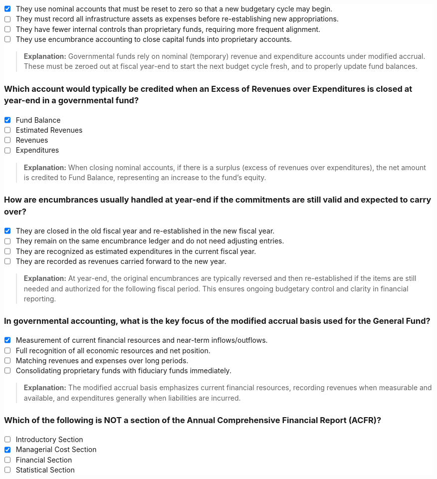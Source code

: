 - [x] They use nominal accounts that must be reset to zero so that a new budgetary cycle may begin.
- [ ] They must record all infrastructure assets as expenses before re-establishing new appropriations.
- [ ] They have fewer internal controls than proprietary funds, requiring more frequent alignment.
- [ ] They use encumbrance accounting to close capital funds into proprietary accounts.

> **Explanation:** Governmental funds rely on nominal (temporary) revenue and expenditure accounts under modified accrual. These must be zeroed out at fiscal year-end to start the next budget cycle fresh, and to properly update fund balances.

### Which account would typically be credited when an Excess of Revenues over Expenditures is closed at year-end in a governmental fund?

- [x] Fund Balance
- [ ] Estimated Revenues
- [ ] Revenues
- [ ] Expenditures

> **Explanation:** When closing nominal accounts, if there is a surplus (excess of revenues over expenditures), the net amount is credited to Fund Balance, representing an increase to the fund’s equity.

### How are encumbrances usually handled at year-end if the commitments are still valid and expected to carry over?

- [x] They are closed in the old fiscal year and re-established in the new fiscal year.
- [ ] They remain on the same encumbrance ledger and do not need adjusting entries.
- [ ] They are recognized as estimated expenditures in the current fiscal year.
- [ ] They are recorded as revenues carried forward to the new year.

> **Explanation:** At year-end, the original encumbrances are typically reversed and then re-established if the items are still needed and authorized for the following fiscal period. This ensures ongoing budgetary control and clarity in financial reporting.

### In governmental accounting, what is the key focus of the modified accrual basis used for the General Fund?

- [x] Measurement of current financial resources and near-term inflows/outflows.
- [ ] Full recognition of all economic resources and net position.
- [ ] Matching revenues and expenses over long periods.
- [ ] Consolidating proprietary funds with fiduciary funds immediately.

> **Explanation:** The modified accrual basis emphasizes current financial resources, recording revenues when measurable and available, and expenditures generally when liabilities are incurred.

### Which of the following is NOT a section of the Annual Comprehensive Financial Report (ACFR)?

- [ ] Introductory Section
- [x] Managerial Cost Section
- [ ] Financial Section
- [ ] Statistical Section
